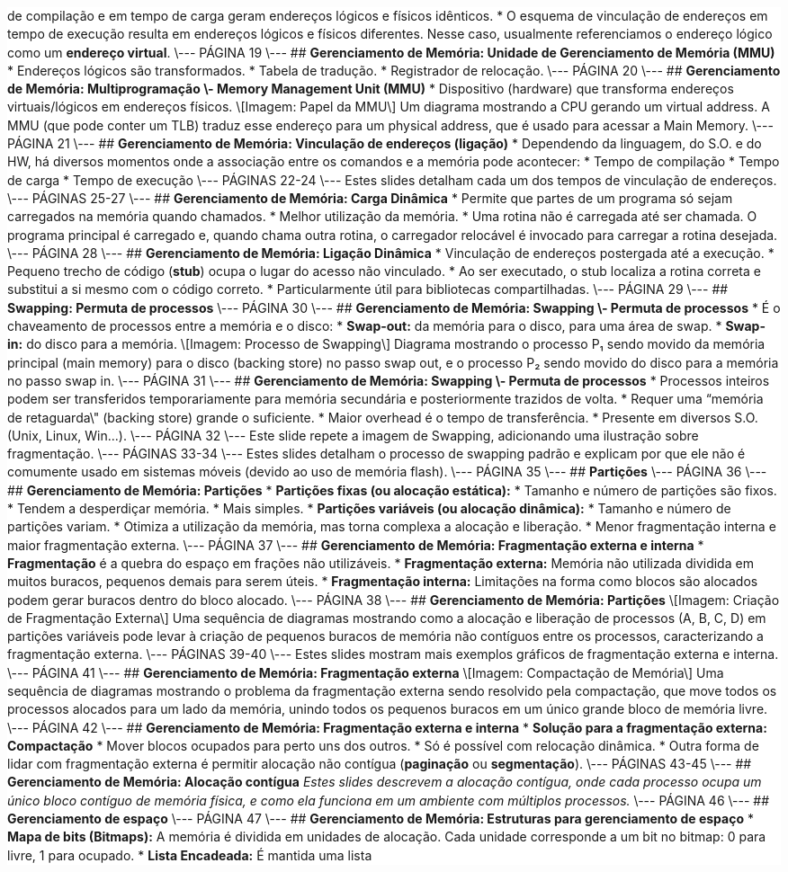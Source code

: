 de compilação e em tempo de carga geram endereços lógicos e físicos idênticos.   * O esquema de vinculação de endereços em tempo de execução resulta em endereços lógicos e físicos diferentes. Nesse caso, usualmente referenciamos o endereço lógico como um **endereço virtual**.  \\--- PÁGINA 19 \\---  ## **Gerenciamento de Memória: Unidade de Gerenciamento de Memória (MMU)**  * Endereços lógicos são transformados.   * Tabela de tradução.   * Registrador de relocação.  \\--- PÁGINA 20 \\---  ## **Gerenciamento de Memória: Multiprogramação \\- Memory Management Unit (MMU)**  * Dispositivo (hardware) que transforma endereços virtuais/lógicos em endereços físicos.  \\[Imagem: Papel da MMU\\]   Um diagrama mostrando a CPU gerando um virtual address. A MMU (que pode conter um TLB) traduz esse endereço para um physical address, que é usado para acessar a Main Memory.   \\--- PÁGINA 21 \\---  ## **Gerenciamento de Memória: Vinculação de endereços (ligação)**  * Dependendo da linguagem, do S.O. e do HW, há diversos momentos onde a associação entre os comandos e a memória pode acontecer:     * Tempo de compilação     * Tempo de carga     * Tempo de execução  \\--- PÁGINAS 22-24 \\---   Estes slides detalham cada um dos tempos de vinculação de endereços.   \\--- PÁGINAS 25-27 \\---  ## **Gerenciamento de Memória: Carga Dinâmica**  * Permite que partes de um programa só sejam carregados na memória quando chamados.   * Melhor utilização da memória.   * Uma rotina não é carregada até ser chamada. O programa principal é carregado e, quando chama outra rotina, o carregador relocável é invocado para carregar a rotina desejada.  \\--- PÁGINA 28 \\---  ## **Gerenciamento de Memória: Ligação Dinâmica**  * Vinculação de endereços postergada até a execução.   * Pequeno trecho de código (**stub**) ocupa o lugar do acesso não vinculado.   * Ao ser executado, o stub localiza a rotina correta e substitui a si mesmo com o código correto.   * Particularmente útil para bibliotecas compartilhadas.  \\--- PÁGINA 29 \\---  ## **Swapping: Permuta de processos**  \\--- PÁGINA 30 \\---  ## **Gerenciamento de Memória: Swapping \\- Permuta de processos**  * É o chaveamento de processos entre a memória e o disco:     * **Swap-out:** da memória para o disco, para uma área de swap.     * **Swap-in:** do disco para a memória.  \\[Imagem: Processo de Swapping\\]   Diagrama mostrando o processo P₁ sendo movido da memória principal (main memory) para o disco (backing store) no passo swap out, e o processo P₂ sendo movido do disco para a memória no passo swap in.   \\--- PÁGINA 31 \\---  ## **Gerenciamento de Memória: Swapping \\- Permuta de processos**  * Processos inteiros podem ser transferidos temporariamente para memória secundária e posteriormente trazidos de volta.   * Requer uma “memória de retaguarda\\\" (backing store) grande o suficiente.   * Maior overhead é o tempo de transferência.   * Presente em diversos S.O. (Unix, Linux, Win...).  \\--- PÁGINA 32 \\---   Este slide repete a imagem de Swapping, adicionando uma ilustração sobre fragmentação.   \\--- PÁGINAS 33-34 \\---   Estes slides detalham o processo de swapping padrão e explicam por que ele não é comumente usado em sistemas móveis (devido ao uso de memória flash).   \\--- PÁGINA 35 \\---  ## **Partições**  \\--- PÁGINA 36 \\---  ## **Gerenciamento de Memória: Partições**  * **Partições fixas (ou alocação estática):**     * Tamanho e número de partições são fixos.     * Tendem a desperdiçar memória.     * Mais simples.   * **Partições variáveis (ou alocação dinâmica):**     * Tamanho e número de partições variam.     * Otimiza a utilização da memória, mas torna complexa a alocação e liberação.     * Menor fragmentação interna e maior fragmentação externa.  \\--- PÁGINA 37 \\---  ## **Gerenciamento de Memória: Fragmentação externa e interna**  * **Fragmentação** é a quebra do espaço em frações não utilizáveis.   * **Fragmentação externa:** Memória não utilizada dividida em muitos buracos, pequenos demais para serem úteis.   * **Fragmentação interna:** Limitações na forma como blocos são alocados podem gerar buracos dentro do bloco alocado.  \\--- PÁGINA 38 \\---  ## **Gerenciamento de Memória: Partições**  \\[Imagem: Criação de Fragmentação Externa\\]   Uma sequência de diagramas mostrando como a alocação e liberação de processos (A, B, C, D) em partições variáveis pode levar à criação de pequenos buracos de memória não contíguos entre os processos, caracterizando a fragmentação externa.   \\--- PÁGINAS 39-40 \\---   Estes slides mostram mais exemplos gráficos de fragmentação externa e interna.   \\--- PÁGINA 41 \\---  ## **Gerenciamento de Memória: Fragmentação externa**  \\[Imagem: Compactação de Memória\\]   Uma sequência de diagramas mostrando o problema da fragmentação externa sendo resolvido pela compactação, que move todos os processos alocados para um lado da memória, unindo todos os pequenos buracos em um único grande bloco de memória livre.   \\--- PÁGINA 42 \\---  ## **Gerenciamento de Memória: Fragmentação externa e interna**  * **Solução para a fragmentação externa: Compactação**     * Mover blocos ocupados para perto uns dos outros.     * Só é possível com relocação dinâmica.   * Outra forma de lidar com fragmentação externa é permitir alocação não contígua (**paginação** ou **segmentação**).  \\--- PÁGINAS 43-45 \\---  ## **Gerenciamento de Memória: Alocação contígua**  *Estes slides descrevem a alocação contígua, onde cada processo ocupa um único bloco contíguo de memória física, e como ela funciona em um ambiente com múltiplos processos.*  \\--- PÁGINA 46 \\---  ## **Gerenciamento de espaço**  \\--- PÁGINA 47 \\---  ## **Gerenciamento de Memória: Estruturas para gerenciamento de espaço**  * **Mapa de bits (Bitmaps):** A memória é dividida em unidades de alocação. Cada unidade corresponde a um bit no bitmap: 0 para livre, 1 para ocupado.   * **Lista Encadeada:** É mantida uma lista